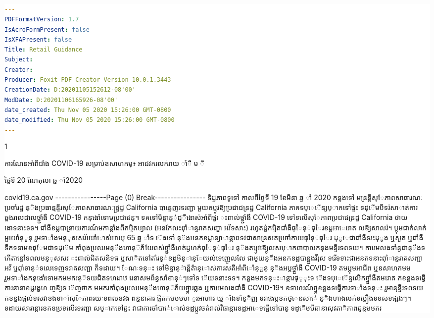 ```yaml
---
PDFFormatVersion: 1.7
IsAcroFormPresent: false
IsXFAPresent: false
Title: Retail Guidance
Subject: 
Creator: 
Producer: Foxit PDF Creator Version 10.0.1.3443
CreationDate: D:20201105152612-08'00'
ModDate: D:20201106165926-08'00'
date_created: Thu Nov 05 2020 15:26:00 GMT-0800
date_modified: Thu Nov 05 2020 15:26:00 GMT-0800
---
```

1 
  
 
 
 
 
 
 
 
 
 
 
 
 
 
 
 
 
ការណែនអាំពីជាំង 
COVID-19 
សម្រាប់ឧសាហកម្៖
អាជវករលក់រាយ 
ាំឺ
ម 
ី
 
 
 
 
 
 
ថ្ងៃទី 20 ណែតុលា ឆ្ន ាំ2020 
 
covid19.ca.gov 
----------------Page (0) Break----------------
ទិដ្ឋភាពទូទៅ 
កាលពីថ្ងៃទី 19 ខែមីនា ឆ្ន ាំ 2020 កន្លងទៅ មន្រន្តីសុែភាពសាធារណៈប្រចាំរដ្ឋ 
ន្ិងប្រធាន្មន្ទីរសុែភាពសាធារណៈថ្ន្រដ្ឋ California បាន្ទេញរទរញ្ជា មួយតប្មូវឱ្យប្រជាជន្រដ្ឋ 
California ភាគទប្េើន្សប្ាកទៅផ្ទះ ទដ្ើមបីទរ់សាាត់ការឆ្លងរាលដាលថ្ន្ជាំងឺ COVID-19 
កនុងេាំទោមប្រជាជន្។ 
ទគទៅមិន្ទាន្់ដ្ឹងេាស់អាំពីផ្លរ ះពាល់ថ្ន្ជាំងឺ COVID-19 ទៅទលើសុែភាពប្រជាជន្រដ្ឋ California 
ថាយ  ងោទនាះទទ។ ជាំងឺខដ្លបាន្រាយការណ៍មកាន្តាំងពីកប្មិតប្សាល 
(អនកែលះពុាំាន្ទរាគសញ្ជា អវីទសាះ) រហូតដ្ល់កប្មិតជាំងឺធ្ៃន្់ធ្ៃរខដ្លអាេរោត លឱ្យសាលរ់។ 
ប្កុមជាក់លាក់មួយេាំន្ួន្ រួមទាាំងមន្ុសសវ័យេាំោស់អាយុ 65 ឆ្ន ាំទ ើងទៅ 
ន្ិងអនកខដ្លាន្សាាន្ភាពទវជាសាន្រសតប្រចាំកាយធ្ៃន្់ធ្ៃរ ដ្ូេជាជាំងឺទរះដ្ូង ឬសួត 
ឬជាំងឺទឹកទនាមខផ្ែមជាទដ្ើម កាំពុងប្រឈមន្ឹងហាន្ិភ័យែពស់ថ្ន្ជាំងឺហត់ដ្ងហក់ធ្ៃន្់ធ្ៃរ 
ន្ិងតប្មូវឱ្យេូលសប្ាកពាបាលកនុងមន្ទីរទពទយ។ 
ការេមលងទាំន្ងជាន្ឹងទកើតាន្ទៅទពលមន្ុសសរ ះពាល់ជិតសនិទធ 
ឬសាិតទៅតាំរន្់ខដ្លមិន្ាន្ែយល់ទេញេូលលែ ជាមួយន្ឹងអនកខដ្លបាន្ឆ្លងវីរុស 
ទរើទទាះជាអនកទនាះពុាំាន្ទរាគសញ្ជា អវី ឬពុាំទាន្់ទលេទេញទរាគសញ្ជា ក៏ទដាយ។ 
ែណៈទន្ះ ទៅមិន្ទាន្់ាន្ព័ត៌ាន្េាស់ការសតីអាំពីេាំន្ួន្ ន្ិងអប្តថ្ន្ជាំងឺ COVID-19 
តមប្កុមអាជីព ឬឧសាហកមម 
រួមទាាំងកនុងេាំទោមកមមករន្ិទយជិតទហដាឋ រេនាសមព័ន្ធសាំខាន្់ៗទៅទ ើយទនាះទទ។ 
កន្លងមកទន្ះាន្ការផ្្ុះទ ើងទប្េើន្ទលើកថ្ន្ជាំងឺតមរោត កខន្លងទធ្វើការនានាខដ្លរង្ហហ ញឱ្យទ ើញថាក
មមករកាំពុងប្រឈមន្ឹងហាន្ិភ័យថ្ន្ការឆ្លង ឬការេមលងជាំងឺ COVID-19។ 
ឧទាហរណ៍ថ្ន្កខន្លងទធ្វើការទាាំងទន្ះ រួមាន្មន្ទីរទពទយ កខន្លងផ្តល់ទសវាខងទាាំសុែភាពរយៈទពលខវង 
ពន្ធនាគារ ផ្លិតកមមមហ ូរអាហារ ឃ្ល ាំងទាំន្ិញ ទរាងេប្កខកថ្េនសាេ់ ន្ិងហាងលក់ទប្គឿងទទសទផ្សងៗ។ 
ទដាយសារាន្ការខកខប្រទលើរទរញ្ជា សប្ាកទៅផ្ទះ 
វាជាការចាំបាេ់ោស់ខដ្លប្តូវចត់រាល់វិធាន្ការខដ្លអាេទធ្វើទៅបាន្ ទដ្ើមបីធានាសុវតាិភាពជូន្កមមករ 